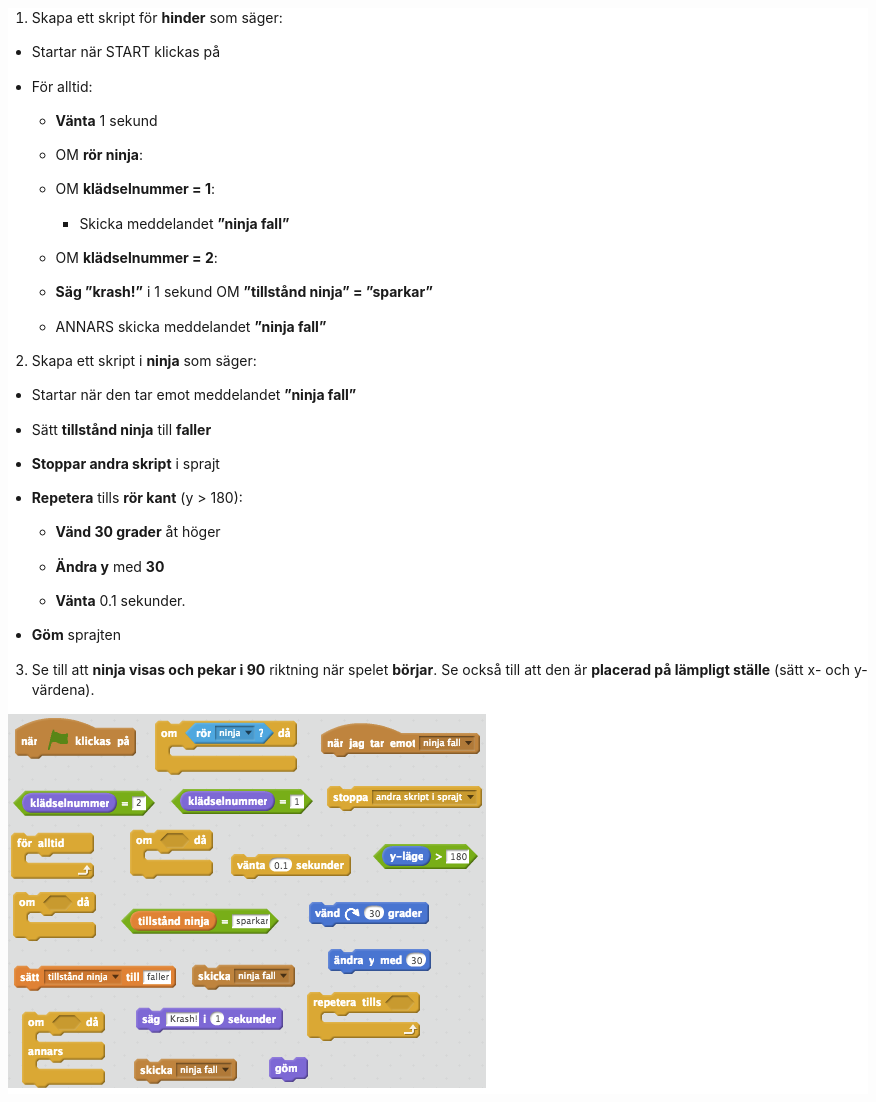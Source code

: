 1.	Skapa ett skript för **hinder** som säger:

  * Startar när START klickas på

  * För alltid:

    * **Vänta** 1 sekund

    *	OM **rör ninja**:

    * OM **klädselnummer = 1**:

      * Skicka meddelandet **”ninja fall”**

    *	OM  **klädselnummer = 2**:

      * **Säg ”krash!”** i 1 sekund OM **”tillstånd ninja” = ”sparkar”**

      * ANNARS skicka meddelandet **”ninja fall”**

2.	Skapa ett skript i **ninja** som säger:

  * Startar när den tar emot meddelandet **”ninja fall”**

  * Sätt **tillstånd ninja** till **faller**

  * **Stoppar andra skript** i sprajt

  * **Repetera** tills **rör kant** (y > 180):

    * **Vänd 30 grader** åt höger

    * **Ändra y** med **30**

    * **Vänta** 0.1 sekunder.

  * **Göm** sprajten

3.	Se till att **ninja visas och pekar i 90** riktning när spelet **börjar**. Se också till att den är **placerad på lämpligt ställe** (sätt x- och y-värdena).

![image alt block](image_12.png)
